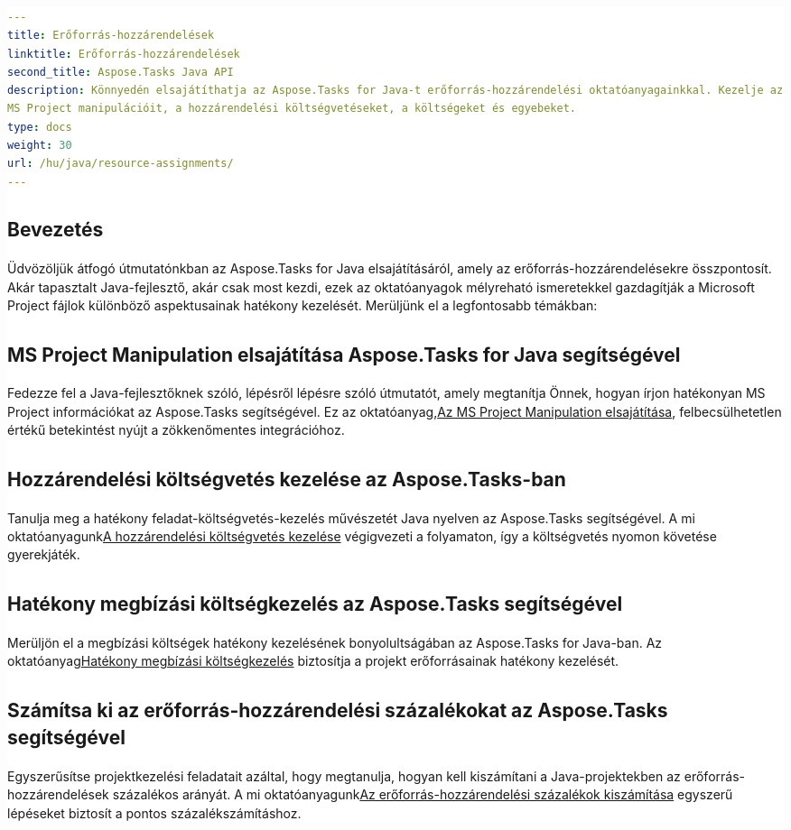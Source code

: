 ```yaml
---
title: Erőforrás-hozzárendelések
linktitle: Erőforrás-hozzárendelések
second_title: Aspose.Tasks Java API
description: Könnyedén elsajátíthatja az Aspose.Tasks for Java-t erőforrás-hozzárendelési oktatóanyagainkkal. Kezelje az MS Project manipulációit, a hozzárendelési költségvetéseket, a költségeket és egyebeket.
type: docs
weight: 30
url: /hu/java/resource-assignments/
---
```


## Bevezetés

Üdvözöljük átfogó útmutatónkban az Aspose.Tasks for Java elsajátításáról, amely az erőforrás-hozzárendelésekre összpontosít. Akár tapasztalt Java-fejlesztő, akár csak most kezdi, ezek az oktatóanyagok mélyreható ismeretekkel gazdagítják a Microsoft Project fájlok különböző aspektusainak hatékony kezelését. Merüljünk el a legfontosabb témákban:

## MS Project Manipulation elsajátítása Aspose.Tasks for Java segítségével

Fedezze fel a Java-fejlesztőknek szóló, lépésről lépésre szóló útmutatót, amely megtanítja Önnek, hogyan írjon hatékonyan MS Project információkat az Aspose.Tasks segítségével. Ez az oktatóanyag,[Az MS Project Manipulation elsajátítása](./add-extended-attributes/), felbecsülhetetlen értékű betekintést nyújt a zökkenőmentes integrációhoz.

## Hozzárendelési költségvetés kezelése az Aspose.Tasks-ban

 Tanulja meg a hatékony feladat-költségvetés-kezelés művészetét Java nyelven az Aspose.Tasks segítségével. A mi oktatóanyagunk[A hozzárendelési költségvetés kezelése](./assignment-budget/) végigvezeti a folyamaton, így a költségvetés nyomon követése gyerekjáték.

## Hatékony megbízási költségkezelés az Aspose.Tasks segítségével

 Merüljön el a megbízási költségek hatékony kezelésének bonyolultságában az Aspose.Tasks for Java-ban. Az oktatóanyag[Hatékony megbízási költségkezelés](./assignment-cost/) biztosítja a projekt erőforrásainak hatékony kezelését.

## Számítsa ki az erőforrás-hozzárendelési százalékokat az Aspose.Tasks segítségével

 Egyszerűsítse projektkezelési feladatait azáltal, hogy megtanulja, hogyan kell kiszámítani a Java-projektekben az erőforrás-hozzárendelések százalékos arányát. A mi oktatóanyagunk[Az erőforrás-hozzárendelési százalékok kiszámítása](./calculate-percentages/) egyszerű lépéseket biztosít a pontos százalékszámításhoz.
